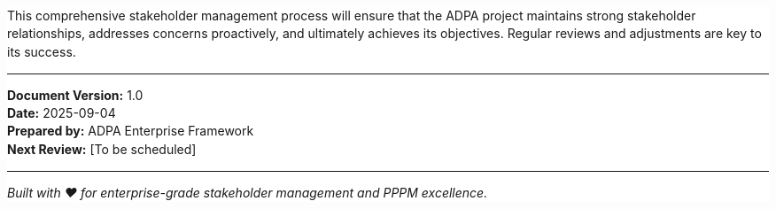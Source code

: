 
This comprehensive stakeholder management process will ensure that the ADPA project maintains strong stakeholder relationships, addresses concerns proactively, and ultimately achieves its objectives.  Regular reviews and adjustments are key to its success.


---

**Document Version:** 1.0  
**Date:** 2025-09-04  
**Prepared by:** ADPA Enterprise Framework  
**Next Review:** [To be scheduled]

---

*Built with ❤️ for enterprise-grade stakeholder management and PPPM excellence.*
